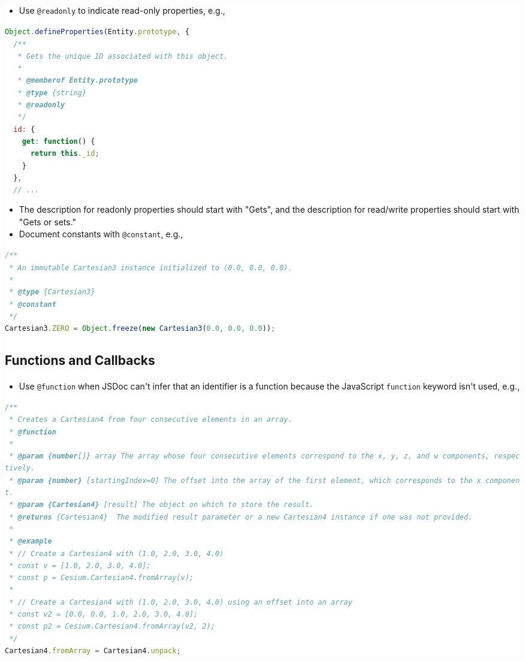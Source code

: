 - Use `@readonly` to indicate read-only properties, e.g.,

```javascript
Object.defineProperties(Entity.prototype, {
  /**
   * Gets the unique ID associated with this object.
   *
   * @memberof Entity.prototype
   * @type {string}
   * @readonly
   */
  id: {
    get: function() {
      return this._id;
    }
  },
  // ...
```

- The description for readonly properties should start with "Gets", and the description for read/write properties should start with "Gets or sets."
- Document constants with `@constant`, e.g.,

```javascript
/**
 * An immutable Cartesian3 instance initialized to (0.0, 0.0, 0.0).
 *
 * @type {Cartesian3}
 * @constant
 */
Cartesian3.ZERO = Object.freeze(new Cartesian3(0.0, 0.0, 0.0));
```

## Functions and Callbacks

- Use `@function` when JSDoc can't infer that an identifier is a function because the JavaScript `function` keyword isn't used, e.g.,

```javascript
/**
 * Creates a Cartesian4 from four consecutive elements in an array.
 * @function
 *
 * @param {number[]} array The array whose four consecutive elements correspond to the x, y, z, and w components, respectively.
 * @param {number} [startingIndex=0] The offset into the array of the first element, which corresponds to the x component.
 * @param {Cartesian4} [result] The object on which to store the result.
 * @returns {Cartesian4}  The modified result parameter or a new Cartesian4 instance if one was not provided.
 *
 * @example
 * // Create a Cartesian4 with (1.0, 2.0, 3.0, 4.0)
 * const v = [1.0, 2.0, 3.0, 4.0];
 * const p = Cesium.Cartesian4.fromArray(v);
 *
 * // Create a Cartesian4 with (1.0, 2.0, 3.0, 4.0) using an offset into an array
 * const v2 = [0.0, 0.0, 1.0, 2.0, 3.0, 4.0];
 * const p2 = Cesium.Cartesian4.fromArray(v2, 2);
 */
Cartesian4.fromArray = Cartesian4.unpack;
```
